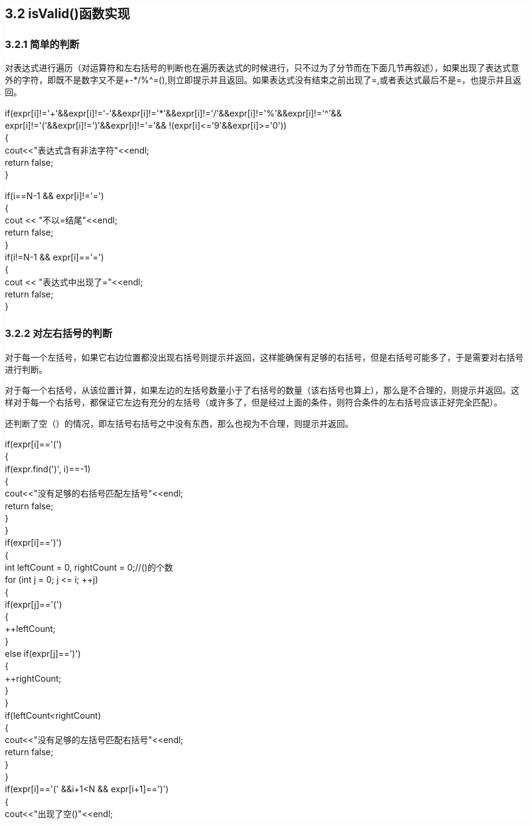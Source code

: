 ## 3.2 isValid()函数实现

### 3.2.1 简单的判断

对表达式进行遍历（对运算符和左右括号的判断也在遍历表达式的时候进行，只不过为了分节而在下面几节再叙述），如果出现了表达式意外的字符，即既不是数字又不是+-\*/%\^=(),则立即提示并且返回。如果表达式没有结束之前出现了=,或者表达式最后不是=，也提示并且返回。

if(expr[i]!='+'&&expr[i]!='-'&&expr[i]!='\*'&&expr[i]!='/'&&expr[i]!='%'&&expr[i]!='\^'&&  
expr[i]!='('&&expr[i]!=')'&&expr[i]!='='&& !(expr[i]\<='9'&&expr[i]\>='0'))  
{  
cout\<\<"表达式含有非法字符"\<\<endl;  
return false;  
}

if(i==N-1 && expr[i]!='=')  
{  
cout \<\< "不以=结尾"\<\<endl;  
return false;  
}  
if(i!=N-1 && expr[i]=='=')  
{  
cout \<\< "表达式中出现了="\<\<endl;  
return false;  
}

### 3.2.2 对左右括号的判断

对于每一个左括号，如果它右边位置都没出现右括号则提示并返回，这样能确保有足够的右括号，但是右括号可能多了，于是需要对右括号进行判断。

对于每一个右括号，从该位置计算，如果左边的左括号数量小于了右括号的数量（该右括号也算上），那么是不合理的，则提示并返回。这样对于每一个右括号，都保证它左边有充分的左括号（或许多了，但是经过上面的条件，则符合条件的左右括号应该正好完全匹配）。

还判断了空（）的情况，即左括号右括号之中没有东西，那么也视为不合理，则提示并返回。

if(expr[i]=='(')  
{  
if(expr.find(')', i)==-1)  
{  
cout\<\<"没有足够的右括号匹配左括号"\<\<endl;  
return false;  
}  
}  
if(expr[i]==')')  
{  
int leftCount = 0, rightCount = 0;//()的个数  
for (int j = 0; j \<= i; ++j)  
{  
if(expr[j]=='(')  
{  
++leftCount;  
}  
else if(expr[j]==')')  
{  
++rightCount;  
}  
}  
if(leftCount\<rightCount)  
{  
cout\<\<"没有足够的左括号匹配右括号"\<\<endl;  
return false;  
}  
}  
if(expr[i]=='(' &&i+1\<N && expr[i+1]==')')  
{  
cout\<\<"出现了空()"\<\<endl;  